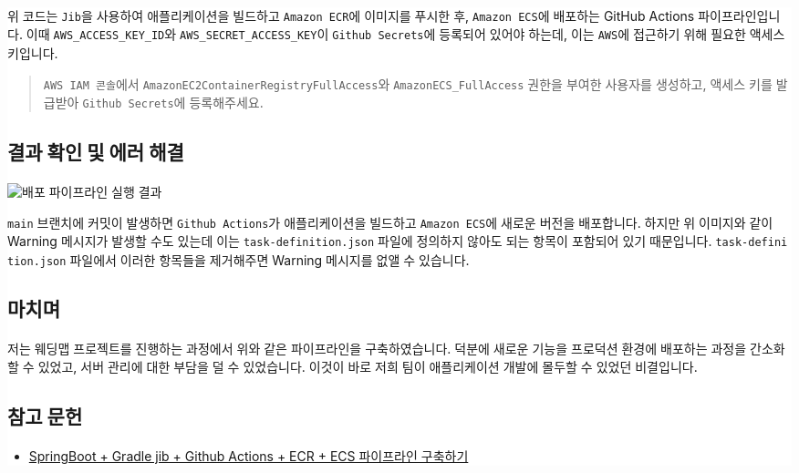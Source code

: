 위 코드는 `Jib`을 사용하여 애플리케이션을 빌드하고 `Amazon ECR`에 이미지를 푸시한 후, `Amazon ECS`에 배포하는 GitHub Actions 파이프라인입니다.
이때 `AWS_ACCESS_KEY_ID`와 `AWS_SECRET_ACCESS_KEY`이 `Github Secrets`에 등록되어 있어야 하는데, 이는 `AWS`에 접근하기 위해 필요한 액세스 키입니다.

> `AWS IAM 콘솔`에서 `AmazonEC2ContainerRegistryFullAccess`와 `AmazonECS_FullAccess` 권한을 부여한 사용자를 생성하고,
> 액세스 키를 발급받아 `Github Secrets`에 등록해주세요.

## 결과 확인 및 에러 해결

![배포 파이프라인 실행 결과](https://user-images.githubusercontent.com/44942700/227918540-f6578718-0706-4dc8-ba33-55e9c34ac998.png)

`main` 브랜치에 커밋이 발생하면 `Github Actions`가 애플리케이션을 빌드하고 `Amazon ECS`에 새로운 버전을 배포합니다.
하지만 위 이미지와 같이 Warning 메시지가 발생할 수도 있는데 이는 `task-definition.json` 파일에 정의하지 않아도 되는 항목이 포함되어 있기 때문입니다.
`task-definition.json` 파일에서 이러한 항목들을 제거해주면 Warning 메시지를 없앨 수 있습니다.

## 마치며

저는 웨딩맵 프로젝트를 진행하는 과정에서 위와 같은 파이프라인을 구축하였습니다.
덕분에 새로운 기능을 프로덕션 환경에 배포하는 과정을 간소화할 수 있었고, 서버 관리에 대한 부담을 덜 수 있었습니다.
이것이 바로 저희 팀이 애플리케이션 개발에 몰두할 수 있었던 비결입니다.

## 참고 문헌

- [SpringBoot + Gradle jib + Github Actions + ECR + ECS 파이프라인 구축하기](https://kevin-park.medium.com/springboot-gradle-jib-github-actions-ecr-ecs-파이프라인-구축하기-d09dc46a6958)
